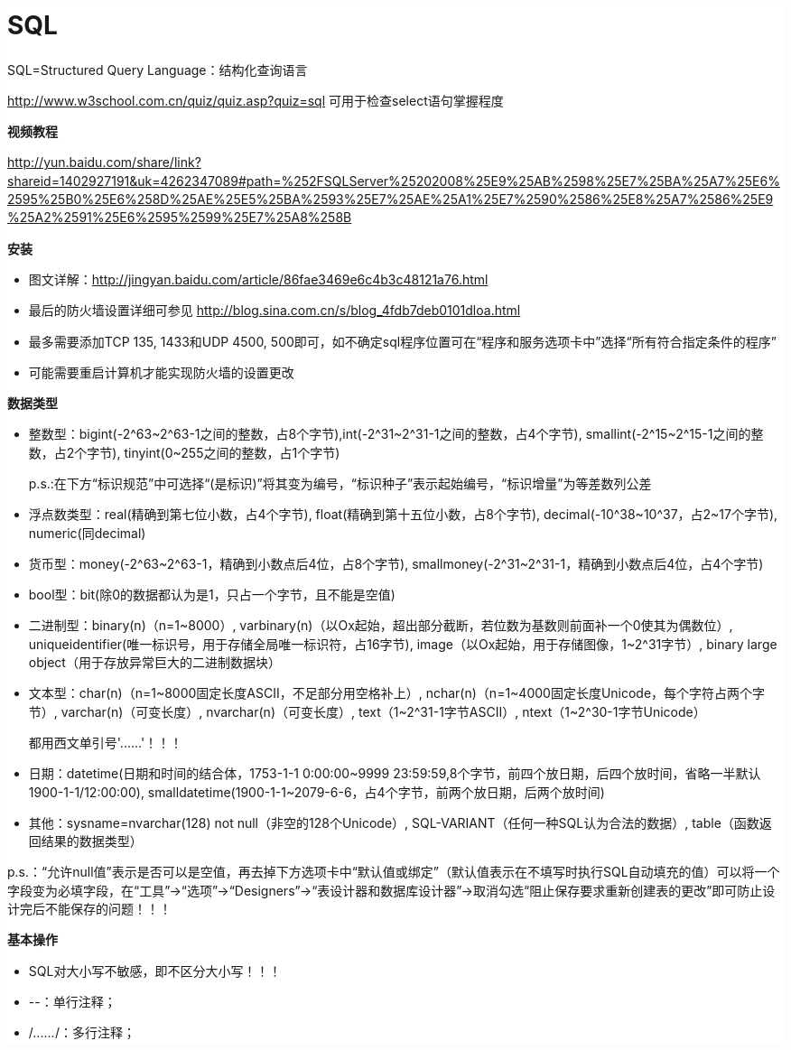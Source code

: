 # SQL

SQL=Structured Query Language：结构化查询语言

http://www.w3school.com.cn/quiz/quiz.asp?quiz=sql 可用于检查select语句掌握程度

**视频教程**

http://yun.baidu.com/share/link?shareid=1402927191&uk=4262347089#path=%252FSQLServer%25202008%25E9%25AB%2598%25E7%25BA%25A7%25E6%2595%25B0%25E6%258D%25AE%25E5%25BA%2593%25E7%25AE%25A1%25E7%2590%2586%25E8%25A7%2586%25E9%25A2%2591%25E6%2595%2599%25E7%25A8%258B

**安装**

- 图文详解：http://jingyan.baidu.com/article/86fae3469e6c4b3c48121a76.html

- 最后的防火墙设置详细可参见
http://blog.sina.com.cn/s/blog_4fdb7deb0101dloa.html

- 最多需要添加TCP 135, 1433和UDP 4500, 500即可，如不确定sql程序位置可在“程序和服务选项卡中”选择“所有符合指定条件的程序”

- 可能需要重启计算机才能实现防火墙的设置更改

**数据类型**

- 整数型：bigint(-2^63~2^63-1之间的整数，占8个字节),int(-2^31~2^31-1之间的整数，占4个字节), smallint(-2^15~2^15-1之间的整数，占2个字节), tinyint(0~255之间的整数，占1个字节)
          
  p.s.:在下方“标识规范”中可选择“(是标识)”将其变为编号，“标识种子”表示起始编号，“标识增量”为等差数列公差

- 浮点数类型：real(精确到第七位小数，占4个字节), float(精确到第十五位小数，占8个字节), decimal(-10^38~10^37，占2~17个字节), numeric(同decimal)

- 货币型：money(-2^63~2^63-1，精确到小数点后4位，占8个字节), smallmoney(-2^31~2^31-1，精确到小数点后4位，占4个字节)

- bool型：bit(除0的数据都认为是1，只占一个字节，且不能是空值)

- 二进制型：binary(n)（n=1~8000）, varbinary(n)（以Ox起始，超出部分截断，若位数为基数则前面补一个0使其为偶数位）, uniqueidentifier(唯一标识号，用于存储全局唯一标识符，占16字节), image（以Ox起始，用于存储图像，1~2^31字节）, binary large object（用于存放异常巨大的二进制数据块）

- 文本型：char(n)（n=1~8000固定长度ASCII，不足部分用空格补上）, nchar(n)（n=1~4000固定长度Unicode，每个字符占两个字节）, varchar(n)（可变长度）, nvarchar(n)（可变长度）, text（1~2^31-1字节ASCII）, ntext（1~2^30-1字节Unicode）

  都用西文单引号'......'！！！

- 日期：datetime(日期和时间的结合体，1753-1-1 0:00:00~9999 23:59:59,8个字节，前四个放日期，后四个放时间，省略一半默认1900-1-1/12:00:00), smalldatetime(1900-1-1~2079-6-6，占4个字节，前两个放日期，后两个放时间)

- 其他：sysname=nvarchar(128) not null（非空的128个Unicode）, SQL-VARIANT（任何一种SQL认为合法的数据）, table（函数返回结果的数据类型）

p.s.：“允许null值”表示是否可以是空值，再去掉下方选项卡中“默认值或绑定”（默认值表示在不填写时执行SQL自动填充的值）可以将一个字段变为必填字段，在“工具”→“选项”→“Designers”→“表设计器和数据库设计器”→取消勾选“阻止保存要求重新创建表的更改”即可防止设计完后不能保存的问题！！！
      
**基本操作**

- SQL对大小写不敏感，即不区分大小写！！！

- \--：单行注释；

- /*......*/：多行注释；
